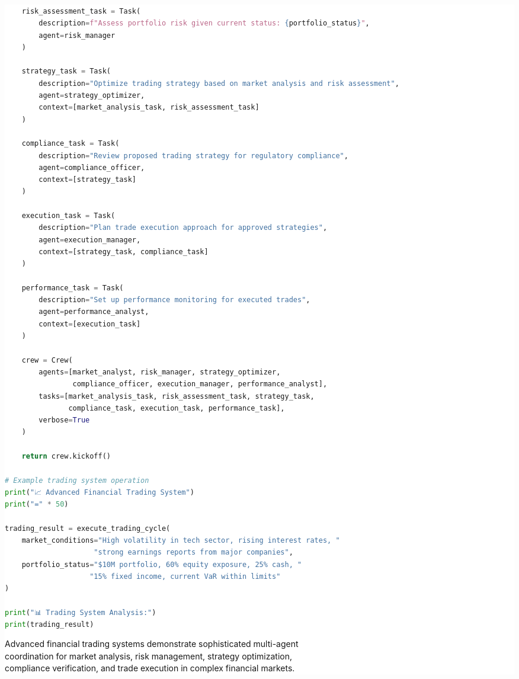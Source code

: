 ```python
    risk_assessment_task = Task(
        description=f"Assess portfolio risk given current status: {portfolio_status}",
        agent=risk_manager
    )
    
    strategy_task = Task(
        description="Optimize trading strategy based on market analysis and risk assessment",
        agent=strategy_optimizer,
        context=[market_analysis_task, risk_assessment_task]
    )
    
    compliance_task = Task(
        description="Review proposed trading strategy for regulatory compliance",
        agent=compliance_officer,
        context=[strategy_task]
    )
    
    execution_task = Task(
        description="Plan trade execution approach for approved strategies",
        agent=execution_manager,
        context=[strategy_task, compliance_task]
    )
    
    performance_task = Task(
        description="Set up performance monitoring for executed trades",
        agent=performance_analyst,
        context=[execution_task]
    )
    
    crew = Crew(
        agents=[market_analyst, risk_manager, strategy_optimizer,
                compliance_officer, execution_manager, performance_analyst],
        tasks=[market_analysis_task, risk_assessment_task, strategy_task,
               compliance_task, execution_task, performance_task],
        verbose=True
    )
    
    return crew.kickoff()

# Example trading system operation
print("📈 Advanced Financial Trading System")
print("=" * 50)

trading_result = execute_trading_cycle(
    market_conditions="High volatility in tech sector, rising interest rates, "
                     "strong earnings reports from major companies",
    portfolio_status="$10M portfolio, 60% equity exposure, 25% cash, "
                    "15% fixed income, current VaR within limits"
)

print("📊 Trading System Analysis:")
print(trading_result)
```

Advanced financial trading systems demonstrate sophisticated multi-agent  
coordination for market analysis, risk management, strategy optimization,  
compliance verification, and trade execution in complex financial markets.